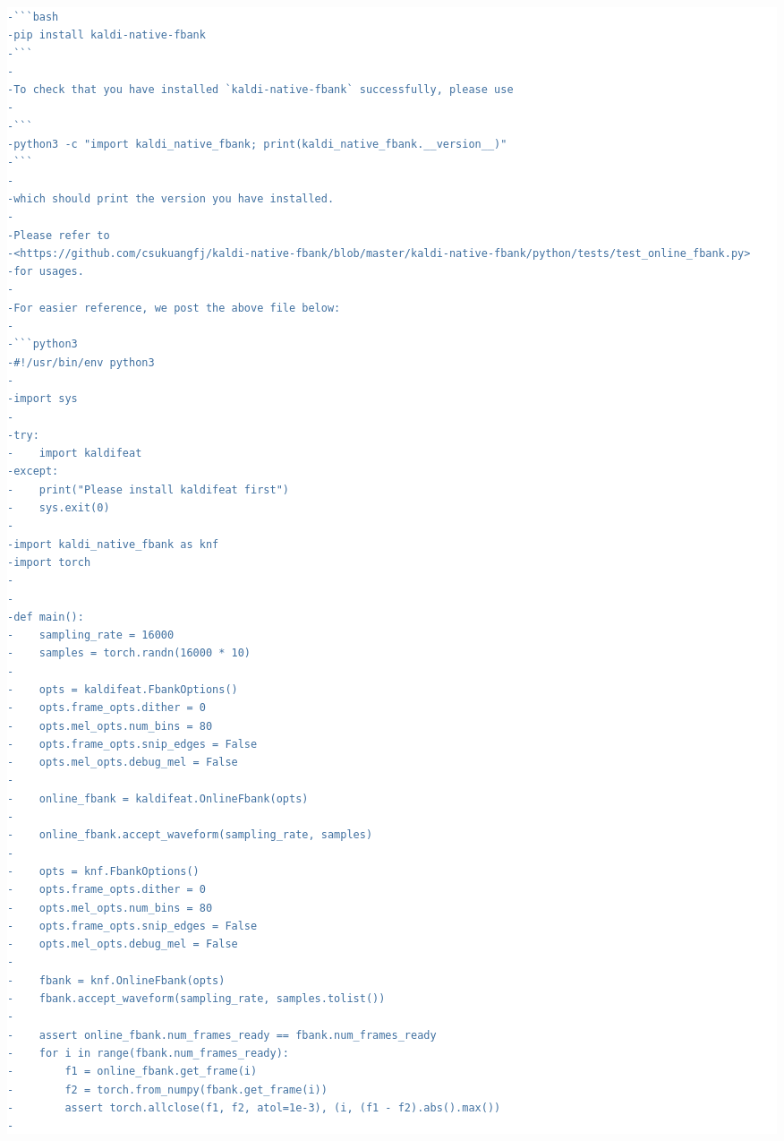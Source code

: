 ```diff
-```bash
-pip install kaldi-native-fbank
-```
-
-To check that you have installed `kaldi-native-fbank` successfully, please use
-
-```
-python3 -c "import kaldi_native_fbank; print(kaldi_native_fbank.__version__)"
-```
-
-which should print the version you have installed.
-
-Please refer to
-<https://github.com/csukuangfj/kaldi-native-fbank/blob/master/kaldi-native-fbank/python/tests/test_online_fbank.py>
-for usages.
-
-For easier reference, we post the above file below:
-
-```python3
-#!/usr/bin/env python3
-
-import sys
-
-try:
-    import kaldifeat
-except:
-    print("Please install kaldifeat first")
-    sys.exit(0)
-
-import kaldi_native_fbank as knf
-import torch
-
-
-def main():
-    sampling_rate = 16000
-    samples = torch.randn(16000 * 10)
-
-    opts = kaldifeat.FbankOptions()
-    opts.frame_opts.dither = 0
-    opts.mel_opts.num_bins = 80
-    opts.frame_opts.snip_edges = False
-    opts.mel_opts.debug_mel = False
-
-    online_fbank = kaldifeat.OnlineFbank(opts)
-
-    online_fbank.accept_waveform(sampling_rate, samples)
-
-    opts = knf.FbankOptions()
-    opts.frame_opts.dither = 0
-    opts.mel_opts.num_bins = 80
-    opts.frame_opts.snip_edges = False
-    opts.mel_opts.debug_mel = False
-
-    fbank = knf.OnlineFbank(opts)
-    fbank.accept_waveform(sampling_rate, samples.tolist())
-
-    assert online_fbank.num_frames_ready == fbank.num_frames_ready
-    for i in range(fbank.num_frames_ready):
-        f1 = online_fbank.get_frame(i)
-        f2 = torch.from_numpy(fbank.get_frame(i))
-        assert torch.allclose(f1, f2, atol=1e-3), (i, (f1 - f2).abs().max())
-
```